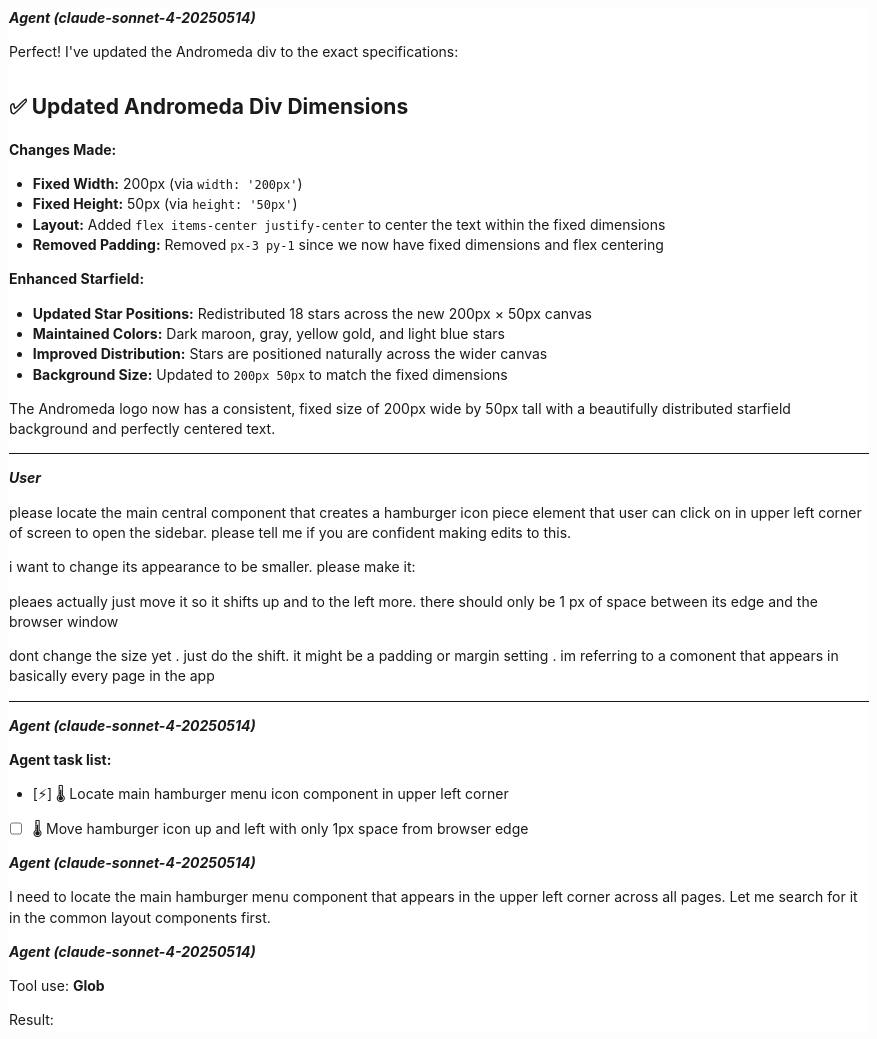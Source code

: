 
_**Agent (claude-sonnet-4-20250514)**_

Perfect! I've updated the Andromeda div to the exact specifications:

## ✅ Updated Andromeda Div Dimensions

**Changes Made:**
- **Fixed Width:** 200px (via `width: '200px'`)
- **Fixed Height:** 50px (via `height: '50px'`)
- **Layout:** Added `flex items-center justify-center` to center the text within the fixed dimensions
- **Removed Padding:** Removed `px-3 py-1` since we now have fixed dimensions and flex centering

**Enhanced Starfield:**
- **Updated Star Positions:** Redistributed 18 stars across the new 200px × 50px canvas
- **Maintained Colors:** Dark maroon, gray, yellow gold, and light blue stars
- **Improved Distribution:** Stars are positioned naturally across the wider canvas
- **Background Size:** Updated to `200px 50px` to match the fixed dimensions

The Andromeda logo now has a consistent, fixed size of 200px wide by 50px tall with a beautifully distributed starfield background and perfectly centered text.

---

_**User**_

please locate the main central component that creates a hamburger icon piece element that user can click on in upper left corner of screen to open the sidebar. please tell me if you are confident making edits to this. 

i want to change its appearance to be smaller. please make it:

pleaes actually just move it so it shifts up and to the left more. there should only be 1 px of space between its edge and the browser window

dont change the size yet . just do the shift. it might be a padding or margin setting . im referring to a comonent that appears in basically every page in the app 

---

_**Agent (claude-sonnet-4-20250514)**_

**Agent task list:**
- [⚡] 🌡️ Locate main hamburger menu icon component in upper left corner
- [ ] 🌡️ Move hamburger icon up and left with only 1px space from browser edge


_**Agent (claude-sonnet-4-20250514)**_

I need to locate the main hamburger menu component that appears in the upper left corner across all pages. Let me search for it in the common layout components first.

_**Agent (claude-sonnet-4-20250514)**_

Tool use: **Glob**

Result:
